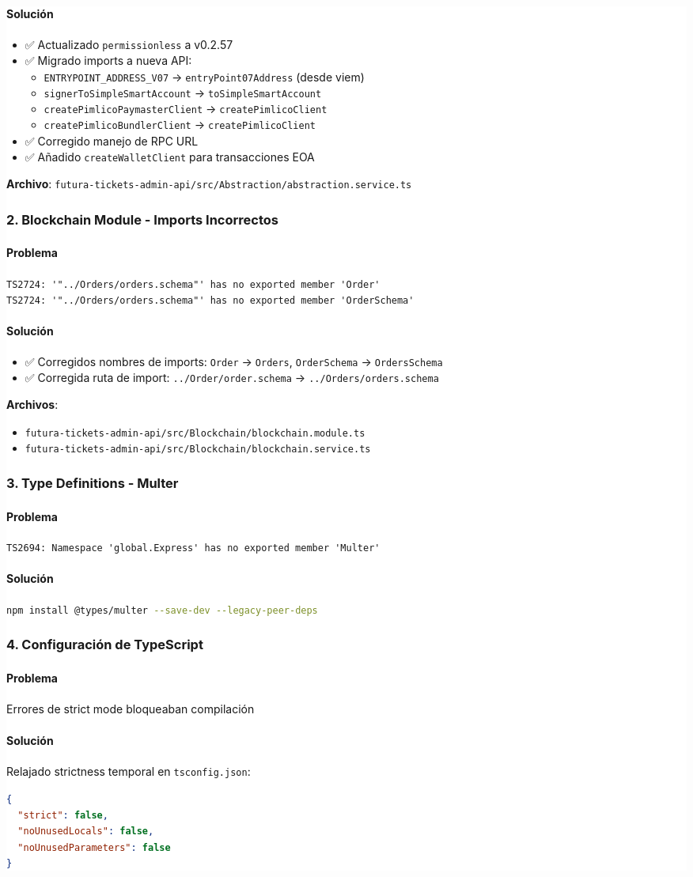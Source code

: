 #### Solución
- ✅ Actualizado `permissionless` a v0.2.57
- ✅ Migrado imports a nueva API:
  - `ENTRYPOINT_ADDRESS_V07` → `entryPoint07Address` (desde viem)
  - `signerToSimpleSmartAccount` → `toSimpleSmartAccount`
  - `createPimlicoPaymasterClient` → `createPimlicoClient`
  - `createPimlicoBundlerClient` → `createPimlicoClient`
- ✅ Corregido manejo de RPC URL
- ✅ Añadido `createWalletClient` para transacciones EOA

**Archivo**: `futura-tickets-admin-api/src/Abstraction/abstraction.service.ts`

### 2. Blockchain Module - Imports Incorrectos

#### Problema
```
TS2724: '"../Orders/orders.schema"' has no exported member 'Order'
TS2724: '"../Orders/orders.schema"' has no exported member 'OrderSchema'
```

#### Solución
- ✅ Corregidos nombres de imports: `Order` → `Orders`, `OrderSchema` → `OrdersSchema`
- ✅ Corregida ruta de import: `../Order/order.schema` → `../Orders/orders.schema`

**Archivos**:
- `futura-tickets-admin-api/src/Blockchain/blockchain.module.ts`
- `futura-tickets-admin-api/src/Blockchain/blockchain.service.ts`

### 3. Type Definitions - Multer

#### Problema
```
TS2694: Namespace 'global.Express' has no exported member 'Multer'
```

#### Solución
```bash
npm install @types/multer --save-dev --legacy-peer-deps
```

### 4. Configuración de TypeScript

#### Problema
Errores de strict mode bloqueaban compilación

#### Solución
Relajado strictness temporal en `tsconfig.json`:
```json
{
  "strict": false,
  "noUnusedLocals": false,
  "noUnusedParameters": false
}
```
